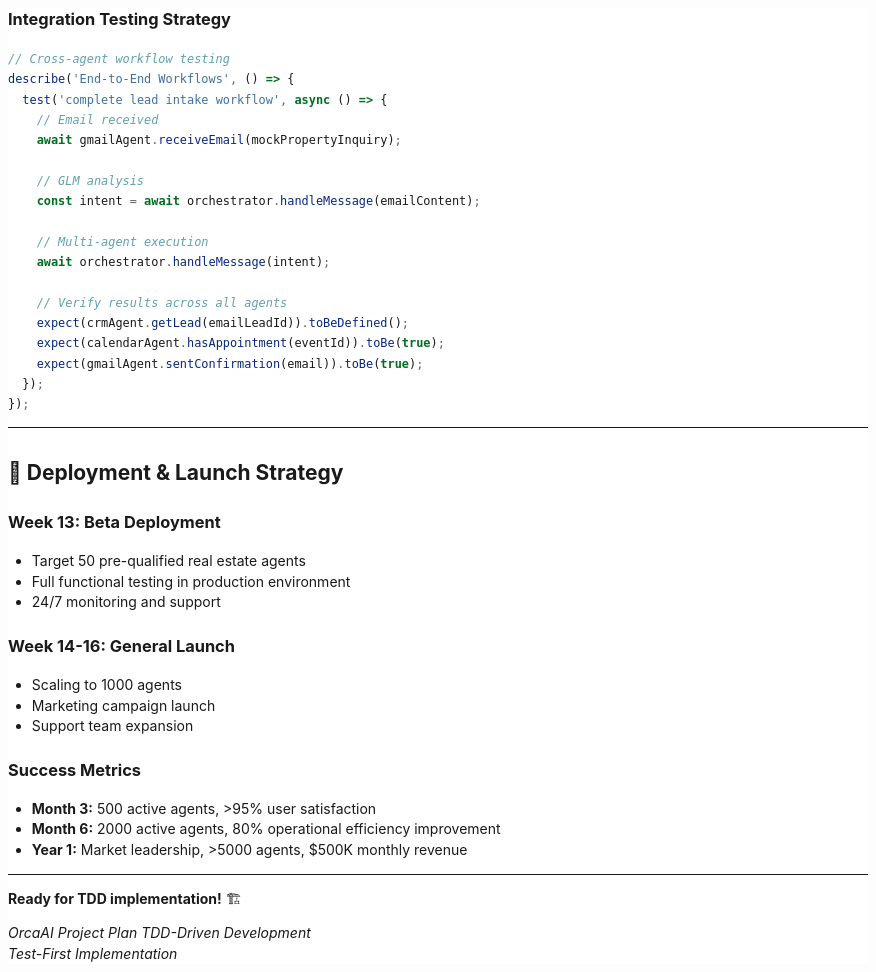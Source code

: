### **Integration Testing Strategy**
```typescript
// Cross-agent workflow testing
describe('End-to-End Workflows', () => {
  test('complete lead intake workflow', async () => {
    // Email received
    await gmailAgent.receiveEmail(mockPropertyInquiry);

    // GLM analysis
    const intent = await orchestrator.handleMessage(emailContent);

    // Multi-agent execution
    await orchestrator.handleMessage(intent);

    // Verify results across all agents
    expect(crmAgent.getLead(emailLeadId)).toBeDefined();
    expect(calendarAgent.hasAppointment(eventId)).toBe(true);
    expect(gmailAgent.sentConfirmation(email)).toBe(true);
  });
});
```

---

## **🚀 Deployment & Launch Strategy**

### **Week 13: Beta Deployment**
- Target 50 pre-qualified real estate agents
- Full functional testing in production environment
- 24/7 monitoring and support

### **Week 14-16: General Launch**
- Scaling to 1000 agents
- Marketing campaign launch
- Support team expansion

### **Success Metrics**
- **Month 3:** 500 active agents, >95% user satisfaction
- **Month 6:** 2000 active agents, 80% operational efficiency improvement
- **Year 1:** Market leadership, >5000 agents, $500K monthly revenue

---

**Ready for TDD implementation!** 🏗️

*OrcaAI Project Plan*
*TDD-Driven Development*  
*Test-First Implementation*
